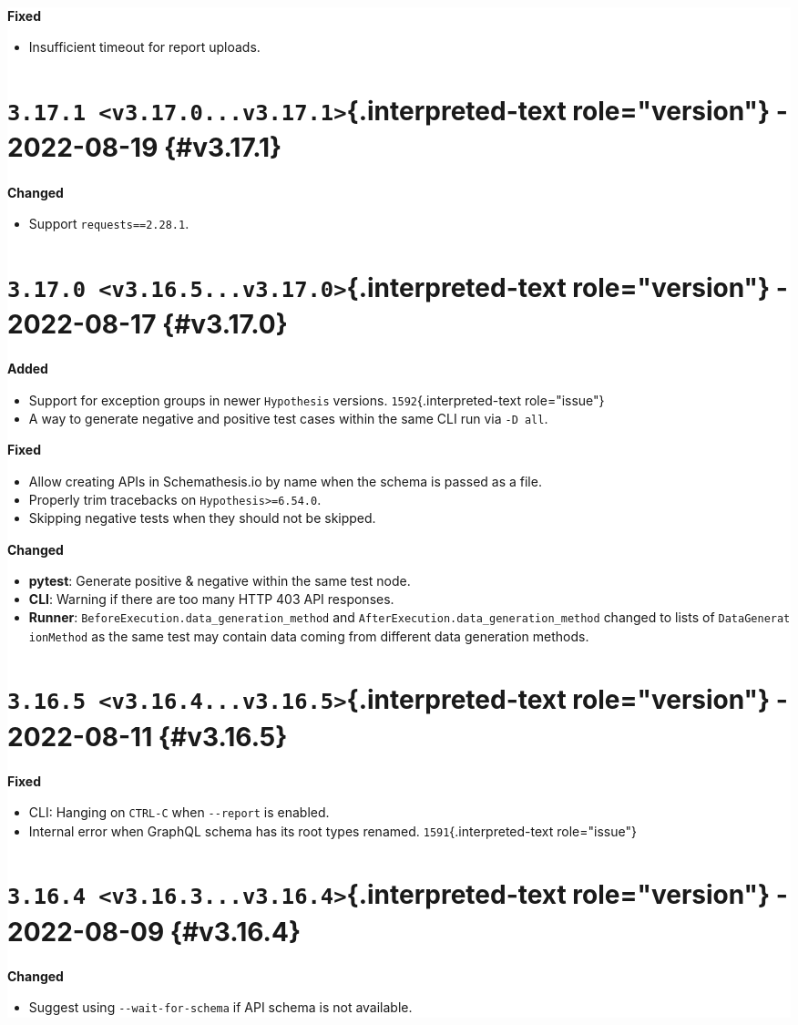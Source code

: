 **Fixed**

-   Insufficient timeout for report uploads.

# `3.17.1 <v3.17.0...v3.17.1>`{.interpreted-text role="version"} - 2022-08-19 {#v3.17.1}

**Changed**

-   Support `requests==2.28.1`.

# `3.17.0 <v3.16.5...v3.17.0>`{.interpreted-text role="version"} - 2022-08-17 {#v3.17.0}

**Added**

-   Support for exception groups in newer `Hypothesis` versions.
    `1592`{.interpreted-text role="issue"}
-   A way to generate negative and positive test cases within the same
    CLI run via `-D all`.

**Fixed**

-   Allow creating APIs in Schemathesis.io by name when the schema is
    passed as a file.
-   Properly trim tracebacks on `Hypothesis>=6.54.0`.
-   Skipping negative tests when they should not be skipped.

**Changed**

-   **pytest**: Generate positive & negative within the same test node.
-   **CLI**: Warning if there are too many HTTP 403 API responses.
-   **Runner**: `BeforeExecution.data_generation_method` and
    `AfterExecution.data_generation_method` changed to lists of
    `DataGenerationMethod` as the same test may contain data coming from
    different data generation methods.

# `3.16.5 <v3.16.4...v3.16.5>`{.interpreted-text role="version"} - 2022-08-11 {#v3.16.5}

**Fixed**

-   CLI: Hanging on `CTRL-C` when `--report` is enabled.
-   Internal error when GraphQL schema has its root types renamed.
    `1591`{.interpreted-text role="issue"}

# `3.16.4 <v3.16.3...v3.16.4>`{.interpreted-text role="version"} - 2022-08-09 {#v3.16.4}

**Changed**

-   Suggest using `--wait-for-schema` if API schema is not available.
